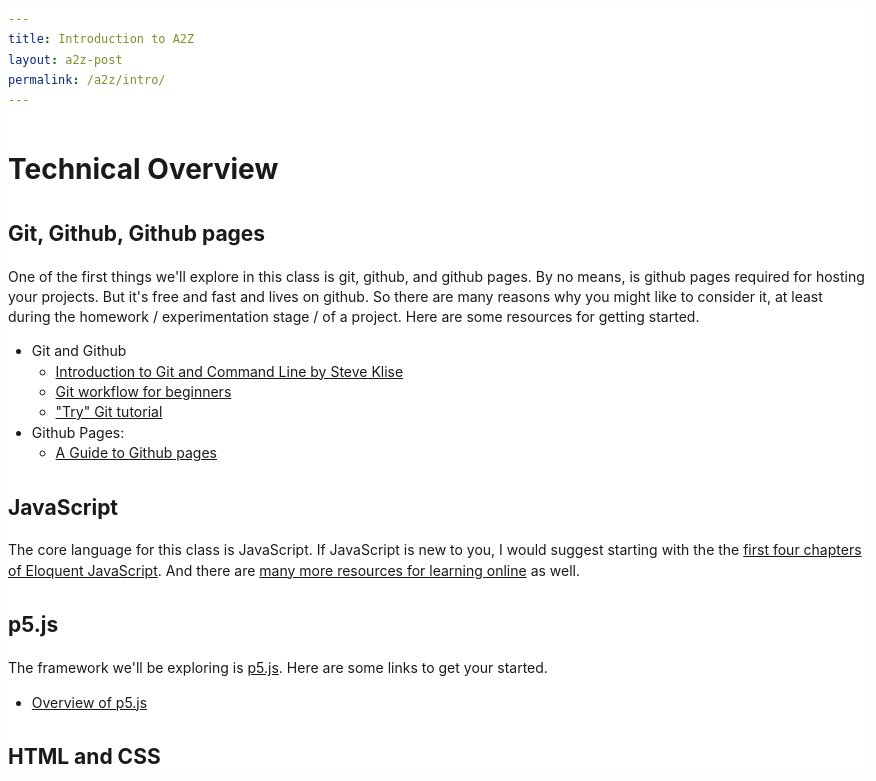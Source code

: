 ```yaml
---
title: Introduction to A2Z
layout: a2z-post
permalink: /a2z/intro/
---
```



# Technical Overview

## Git, Github, Github pages

One of the first things we'll explore in this class is git, github, and github pages.  By no means, is github pages required for hosting your projects.  But it's free and fast and lives on github.  So there are many reasons why you might like to consider it, at least during the homework / experimentation stage / of a project.  Here are some resources for getting started.


* Git and Github
   * [Introduction to Git and Command Line by Steve Klise](http://sklise.com/2012/09/22/introduction-to-git/)
   * [Git workflow for beginners](http://sklise.com/2012/10/07/git-workflow-beginner/)
   * ["Try" Git tutorial](https://try.github.io/levels/1/challenges/1)
* Github Pages:
   * [A Guide to Github pages](https://www.thinkful.com/learn/a-guide-to-using-github-pages/)

<iframe width="312" height="175" src="https://www.youtube.com/embed/BCQHnlnPusY?list=PLRqwX-V7Uu6ZF9C0YMKuns9sLDzK6zoiV" frameborder="0" allowfullscreen></iframe> <iframe width="312" height="175" src="https://www.youtube.com/embed/bFVtrlyH-kc?list=PLRqwX-V7Uu6ZF9C0YMKuns9sLDzK6zoiV" frameborder="0" allowfullscreen></iframe>

## JavaScript

The core language for this class is JavaScript.  If JavaScript is new to you, I would suggest starting with the the  [first four chapters of Eloquent JavaScript](http://eloquentjavascript.net/).  And there are [many more resources for learning online](https://github.com/shiffman/A2Z-F16#learning--intro) as well.

## p5.js

The framework we'll be exploring is [p5.js](http://p5js.org).  Here are some links to get your started.

  * [Overview of p5.js](https://github.com/processing/p5.js/wiki/p5.js-overview)

<iframe width="350" height="200" src="https://www.youtube.com/embed/8j0UDiN7my4?list=PLRqwX-V7Uu6Zy51Q-x9tMWIv9cueOFTFA" frameborder="0" allowfullscreen></iframe>


## HTML and CSS
